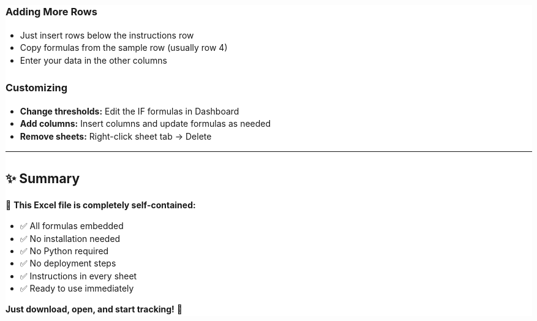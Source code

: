 ### Adding More Rows
- Just insert rows below the instructions row
- Copy formulas from the sample row (usually row 4)
- Enter your data in the other columns

### Customizing
- **Change thresholds:** Edit the IF formulas in Dashboard
- **Add columns:** Insert columns and update formulas as needed
- **Remove sheets:** Right-click sheet tab → Delete

---

## ✨ Summary

🎯 **This Excel file is completely self-contained:**
- ✅ All formulas embedded
- ✅ No installation needed
- ✅ No Python required
- ✅ No deployment steps
- ✅ Instructions in every sheet
- ✅ Ready to use immediately

**Just download, open, and start tracking!** 🚀
